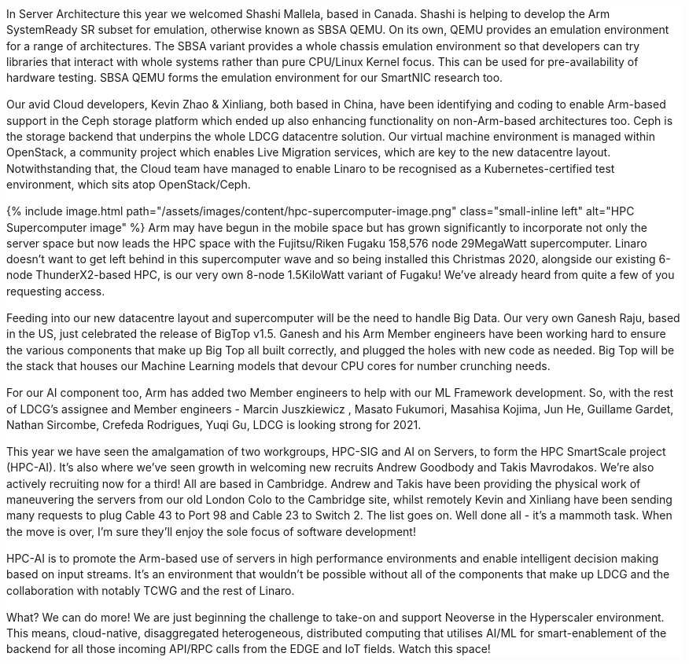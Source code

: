 In Server Architecture this year we welcomed Shashi Mallela, based in Canada. Shashi is helping to develop the Arm SystemReady SR subset for emulation, otherwise known as SBSA QEMU. On its own, QEMU provides an emulation environment for a range of architectures. The SBSA variant provides a whole chassis emulation environment so that developers can try libraries that interact with whole systems rather than pure CPU/Linux Kernel focus. This can be used for pre-availability of hardware testing. SBSA QEMU forms the emulation environment for our SmartNIC research too.

Our avid Cloud developers, Kevin Zhao & Xinliang, both based in China, have been identifying and coding to enable Arm-based support in the Ceph storage platform which ended up also enhancing functionality on non-Arm-based architectures too. Ceph is the storage backend that underpins the whole LDCG datacentre solution. Our virtual machine environment is managed within OpenStack, a community project which enables Live Migration services, which are key to the new datacentre layout. Notwithstanding that, the Cloud team have managed to enable Linaro to be recognised as a Kubernetes-certified test environment, which sits atop OpenStack/Ceph.

{% include image.html path="/assets/images/content/hpc-supercomputer-image.png" class="small-inline left" alt="HPC Supercomputer image" %}
Arm may have begun in the mobile space but has grown significantly to incorporate not only the server space but now leads the HPC space with the Fujitsu/Riken Fugaku 158,576 node 29MegaWatt supercomputer. Linaro doesn’t want to get left behind in this supercomputer wave and so being installed this Christmas 2020, alongside our existing 6-node ThunderX2-based HPC, is our very own 8-node 1.5KiloWatt variant of Fugaku! We’ve already heard from quite a few of you requesting access.

Feeding into our new datacentre layout and supercomputer will be the need to handle Big Data. Our very own Ganesh Raju, based in the US, just celebrated the release of BigTop v1.5. Ganesh and his Arm Member engineers have been working hard to ensure the various components that make up Big Top all built correctly, and plugged the holes with new code as needed. Big Top will be the stack that houses our Machine Learning models that devour CPU cores for number crunching needs.

For our AI component too, Arm has added two Member engineers to help with our ML Framework development. So, with the rest of LDCG’s assignee and Member engineers - Marcin Juszkiewicz , Masato Fukumori, Masahisa Kojima, Jun He, Guillame Gardet, Nathan Sircombe, Crefeda Rodrigues, Yuqi Gu, LDCG is looking strong for 2021.

This year we have seen the amalgamation of two workgroups, HPC-SIG and AI on Servers, to form the HPC SmartScale project (HPC-AI). It’s also where we’ve seen growth in welcoming new recruits Andrew Goodbody and Takis Mavrodakos. We’re also actively recruiting now for a third! All are based in Cambridge. Andrew and Takis have been providing the physical work of maneuvering the servers from our old London Colo to the Cambridge site, whilst remotely Kevin and Xinliang have been sending many requests to plug Cable 43 to Port 98 and Cable 23 to Switch 2. The list goes on. Well done all - it’s a mammoth task. When the move is over, I’m sure they’ll enjoy the sole focus of software development!

HPC-AI is to promote the Arm-based use of servers in high performance environments and enable intelligent decision making based on input streams. It’s an environment that wouldn’t be possible without all of the components that make up LDCG and the collaboration with notably TCWG and the rest of Linaro.

What? We can do more! We are just beginning the challenge to take-on and support Neoverse in the Hyperscaler environment. This means, cloud-native, disaggregated heterogeneous, distributed computing that utilises AI/ML for smart-enablement of the backend for all those incoming API/RPC calls from the EDGE and IoT fields. Watch this space!
